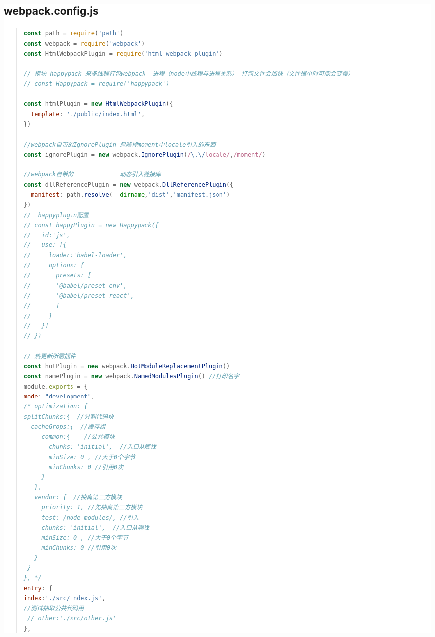 ## webpack.config.js

> ```js
> const path = require('path')
> const webpack = require('webpack')
> const HtmlWebpackPlugin = require('html-webpack-plugin')
> 
> // 模块 happypack 来多线程打包webpack  进程（node中线程与进程关系） 打包文件会加快（文件很小时可能会变慢）
> // const Happypack = require('happypack')
> 
> const htmlPlugin = new HtmlWebpackPlugin({
> 	template: './public/index.html',
> })
> 
> //webpack自带的IgnorePlugin 忽略掉moment中locale引入的东西
> const ignorePlugin = new webpack.IgnorePlugin(/\.\/locale/,/moment/)
> 
> //webpack自带的             动态引入链接库
> const dllReferencePlugin = new webpack.DllReferencePlugin({
> 	manifest: path.resolve(__dirname,'dist','manifest.json')
> })
> //  happyplugin配置
> // const happyPlugin = new Happypack({
> //   id:'js',
> //   use: [{
> //     loader:'babel-loader',
> //     options: {
> //       presets: [
> //       '@babel/preset-env',
> //       '@babel/preset-react',
> //       ]
> //     }
> //   }]
> // })
> 
> // 热更新所需插件
> const hotPlugin = new webpack.HotModuleReplacementPlugin()
> const namePlugin = new webpack.NamedModulesPlugin() //打印名字
> module.exports = {
> mode: "development",
> /* optimization: {
> splitChunks:{  //分割代码块
>   cacheGrops:{  //缓存组
>      common:{    //公共模块 
>        chunks: 'initial',  //入口从哪找
>        minSize: 0 , //大于0个字节
>        minChunks: 0 //引用0次
>      }
>    },
>    vendor: {  //抽离第三方模块
>      priority: 1, //先抽离第三方模块
>      test: /node_modules/, //引入
>      chunks: 'initial',  //入口从哪找
>      minSize: 0 , //大于0个字节
>      minChunks: 0 //引用0次
>    }
>  }
> }, */
> entry: {
> index:'./src/index.js',
> //测试抽取公共代码用
>  // other:'./src/other.js'
> },